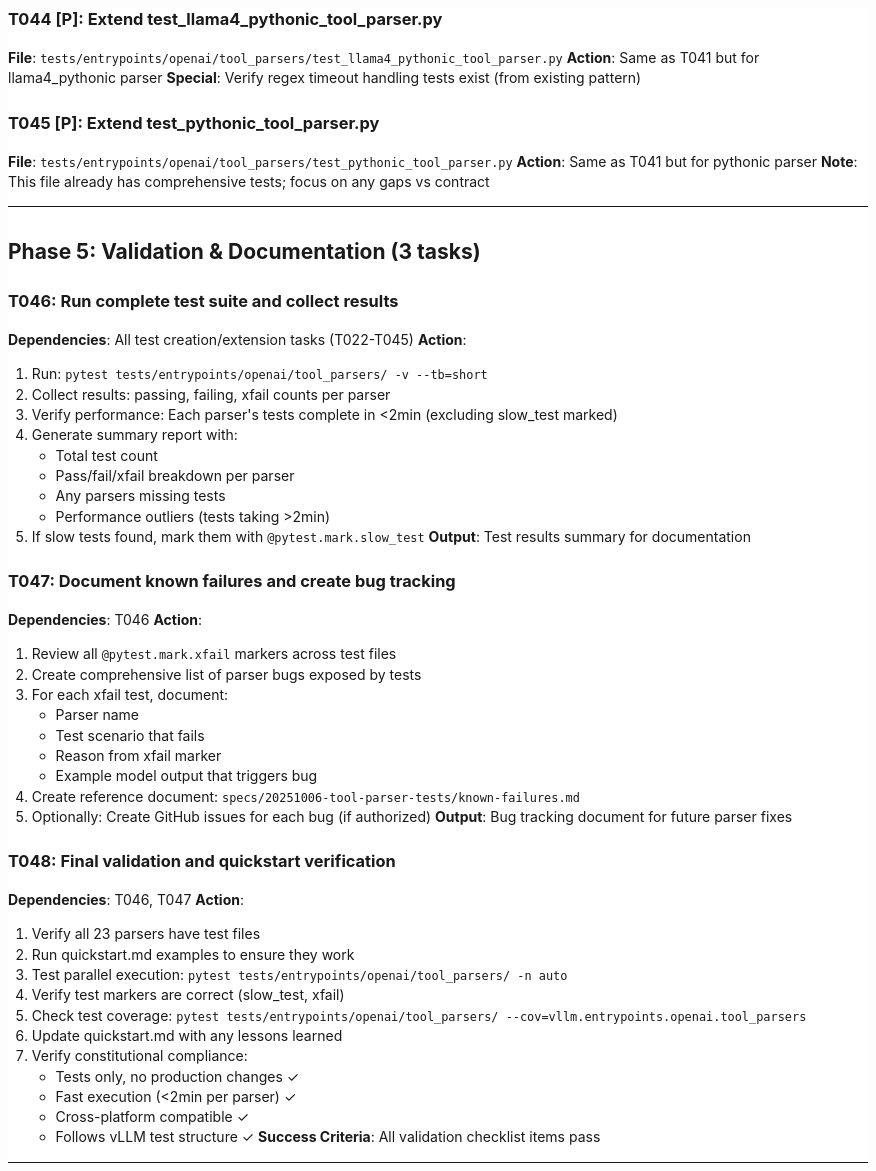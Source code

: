 ### T044 [P]: Extend test_llama4_pythonic_tool_parser.py
**File**: `tests/entrypoints/openai/tool_parsers/test_llama4_pythonic_tool_parser.py`
**Action**: Same as T041 but for llama4_pythonic parser
**Special**: Verify regex timeout handling tests exist (from existing pattern)

### T045 [P]: Extend test_pythonic_tool_parser.py
**File**: `tests/entrypoints/openai/tool_parsers/test_pythonic_tool_parser.py`
**Action**: Same as T041 but for pythonic parser
**Note**: This file already has comprehensive tests; focus on any gaps vs contract

---

## Phase 5: Validation & Documentation (3 tasks)

### T046: Run complete test suite and collect results
**Dependencies**: All test creation/extension tasks (T022-T045)
**Action**:
1. Run: `pytest tests/entrypoints/openai/tool_parsers/ -v --tb=short`
2. Collect results: passing, failing, xfail counts per parser
3. Verify performance: Each parser's tests complete in <2min (excluding slow_test marked)
4. Generate summary report with:
   - Total test count
   - Pass/fail/xfail breakdown per parser
   - Any parsers missing tests
   - Performance outliers (tests taking >2min)
5. If slow tests found, mark them with `@pytest.mark.slow_test`
**Output**: Test results summary for documentation

### T047: Document known failures and create bug tracking
**Dependencies**: T046
**Action**:
1. Review all `@pytest.mark.xfail` markers across test files
2. Create comprehensive list of parser bugs exposed by tests
3. For each xfail test, document:
   - Parser name
   - Test scenario that fails
   - Reason from xfail marker
   - Example model output that triggers bug
4. Create reference document: `specs/20251006-tool-parser-tests/known-failures.md`
5. Optionally: Create GitHub issues for each bug (if authorized)
**Output**: Bug tracking document for future parser fixes

### T048: Final validation and quickstart verification
**Dependencies**: T046, T047
**Action**:
1. Verify all 23 parsers have test files
2. Run quickstart.md examples to ensure they work
3. Test parallel execution: `pytest tests/entrypoints/openai/tool_parsers/ -n auto`
4. Verify test markers are correct (slow_test, xfail)
5. Check test coverage: `pytest tests/entrypoints/openai/tool_parsers/ --cov=vllm.entrypoints.openai.tool_parsers`
6. Update quickstart.md with any lessons learned
7. Verify constitutional compliance:
   - Tests only, no production changes ✓
   - Fast execution (<2min per parser) ✓
   - Cross-platform compatible ✓
   - Follows vLLM test structure ✓
**Success Criteria**: All validation checklist items pass

---